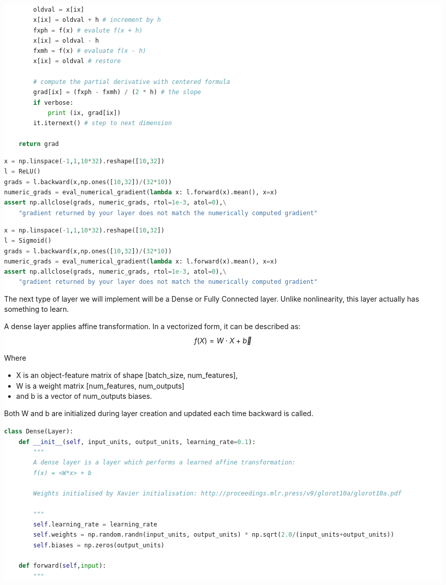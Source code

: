 ```python
        oldval = x[ix]
        x[ix] = oldval + h # increment by h
        fxph = f(x) # evalute f(x + h)
        x[ix] = oldval - h
        fxmh = f(x) # evaluate f(x - h)
        x[ix] = oldval # restore

        # compute the partial derivative with centered formula
        grad[ix] = (fxph - fxmh) / (2 * h) # the slope
        if verbose:
            print (ix, grad[ix])
        it.iternext() # step to next dimension

    return grad
```


```python
x = np.linspace(-1,1,10*32).reshape([10,32])
l = ReLU()
grads = l.backward(x,np.ones([10,32])/(32*10))
numeric_grads = eval_numerical_gradient(lambda x: l.forward(x).mean(), x=x)
assert np.allclose(grads, numeric_grads, rtol=1e-3, atol=0),\
    "gradient returned by your layer does not match the numerically computed gradient"
```


```python
x = np.linspace(-1,1,10*32).reshape([10,32])
l = Sigmoid()
grads = l.backward(x,np.ones([10,32])/(32*10))
numeric_grads = eval_numerical_gradient(lambda x: l.forward(x).mean(), x=x)
assert np.allclose(grads, numeric_grads, rtol=1e-3, atol=0),\
    "gradient returned by your layer does not match the numerically computed gradient"
```

The next type of layer we will implement will be a Dense or Fully Connected layer. Unlike nonlinearity, this layer actually has something to learn.

A dense layer applies affine transformation. In a vectorized form, it can be described as:
$$f(X)= W \cdot X + \vec b $$

Where 
* X is an object-feature matrix of shape [batch_size, num_features],
* W is a weight matrix [num_features, num_outputs] 
* and b is a vector of num_outputs biases.

Both W and b are initialized during layer creation and updated each time backward is called.


```python
class Dense(Layer):
    def __init__(self, input_units, output_units, learning_rate=0.1):
        """
        A dense layer is a layer which performs a learned affine transformation:
        f(x) = <W*x> + b
        
        Weights initialised by Xavier initialisation: http://proceedings.mlr.press/v9/glorot10a/glorot10a.pdf
        
        """
        self.learning_rate = learning_rate
        self.weights = np.random.randn(input_units, output_units) * np.sqrt(2.0/(input_units+output_units))
        self.biases = np.zeros(output_units)
        
    def forward(self,input):
        """
```